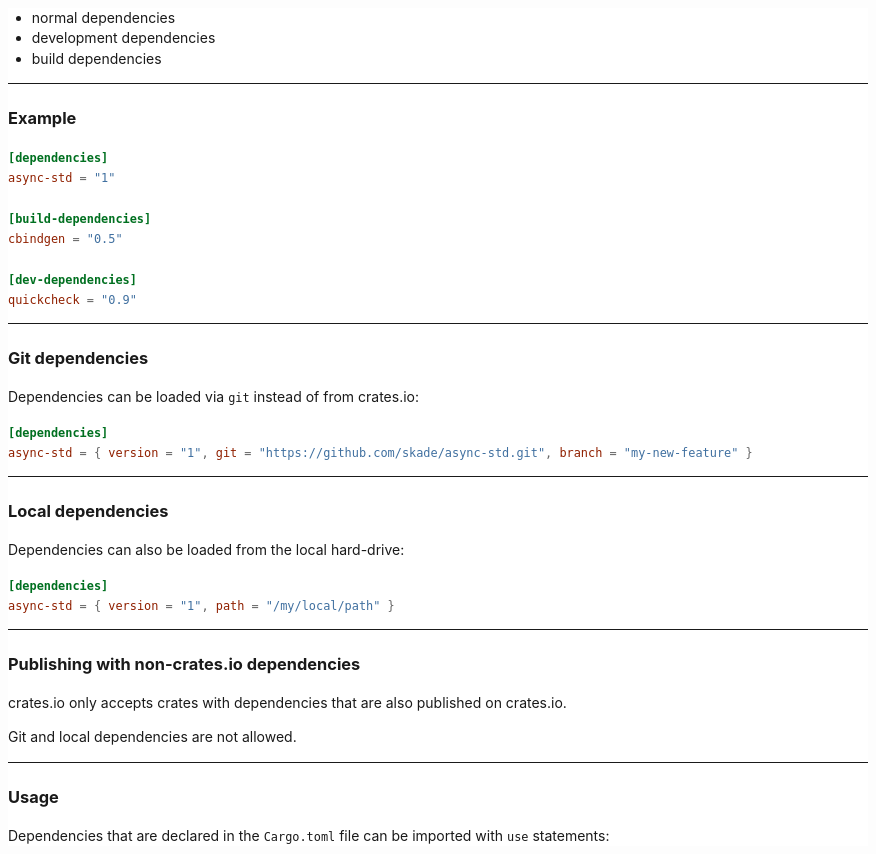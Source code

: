 - normal dependencies
- development dependencies
- build dependencies

----

### Example

```toml
[dependencies]
async-std = "1"

[build-dependencies]
cbindgen = "0.5"

[dev-dependencies]
quickcheck = "0.9"
```

----

### Git dependencies

Dependencies can be loaded via `git` instead of from crates.io:

```toml
[dependencies]
async-std = { version = "1", git = "https://github.com/skade/async-std.git", branch = "my-new-feature" }
```

----

### Local dependencies

Dependencies can also be loaded from the local hard-drive:

```toml
[dependencies]
async-std = { version = "1", path = "/my/local/path" }
```

----

### Publishing with non-crates.io dependencies

crates.io only accepts crates with dependencies that are also published on crates.io.

Git and local dependencies are not allowed.

----

### Usage

Dependencies that are declared in the `Cargo.toml` file can be imported with `use` statements:
